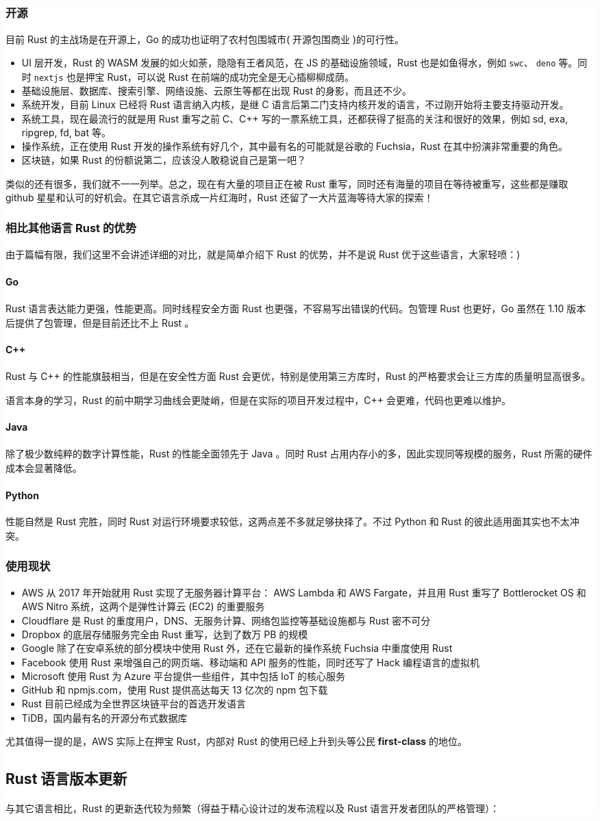 ### 开源

目前 Rust 的主战场是在开源上，Go 的成功也证明了农村包围城市( 开源包围商业 )的可行性。

- UI 层开发，Rust 的 WASM 发展的如火如荼，隐隐有王者风范，在 JS 的基础设施领域，Rust 也是如鱼得水，例如 `swc`、 `deno` 等。同时 `nextjs` 也是押宝 Rust，可以说 Rust 在前端的成功完全是无心插柳柳成荫。
- 基础设施层、数据库、搜索引擎、网络设施、云原生等都在出现 Rust 的身影，而且还不少。
- 系统开发，目前 Linux 已经将 Rust 语言纳入内核，是继 C 语言后第二门支持内核开发的语言，不过刚开始将主要支持驱动开发。
- 系统工具，现在最流行的就是用 Rust 重写之前 C、C++ 写的一票系统工具，还都获得了挺高的关注和很好的效果，例如 sd, exa, ripgrep, fd, bat 等。
- 操作系统，正在使用 Rust 开发的操作系统有好几个，其中最有名的可能就是谷歌的 Fuchsia，Rust 在其中扮演非常重要的角色。
- 区块链，如果 Rust 的份额说第二，应该没人敢稳说自己是第一吧？

类似的还有很多，我们就不一一列举。总之，现在有大量的项目正在被 Rust 重写，同时还有海量的项目在等待被重写，这些都是赚取 github 星星和认可的好机会。在其它语言杀成一片红海时，Rust 还留了一大片蓝海等待大家的探索！

### 相比其他语言 Rust 的优势

由于篇幅有限，我们这里不会讲述详细的对比，就是简单介绍下 Rust 的优势，并不是说 Rust 优于这些语言，大家轻喷：)

#### Go

Rust 语言表达能力更强，性能更高。同时线程安全方面 Rust 也更强，不容易写出错误的代码。包管理 Rust 也更好，Go 虽然在 1.10 版本后提供了包管理，但是目前还比不上 Rust 。

#### C++

Rust 与 C++ 的性能旗鼓相当，但是在安全性方面 Rust 会更优，特别是使用第三方库时，Rust 的严格要求会让三方库的质量明显高很多。

语言本身的学习，Rust 的前中期学习曲线会更陡峭，但是在实际的项目开发过程中，C++ 会更难，代码也更难以维护。

#### Java

除了极少数纯粹的数字计算性能，Rust 的性能全面领先于 Java 。同时 Rust 占用内存小的多，因此实现同等规模的服务，Rust 所需的硬件成本会显著降低。

#### Python

性能自然是 Rust 完胜，同时 Rust 对运行环境要求较低，这两点差不多就足够抉择了。不过 Python 和 Rust 的彼此适用面其实也不太冲突。

### 使用现状

- AWS 从 2017 年开始就用 Rust 实现了无服务器计算平台： AWS Lambda 和 AWS Fargate，并且用 Rust 重写了 Bottlerocket OS 和 AWS Nitro 系统，这两个是弹性计算云 (EC2) 的重要服务
- Cloudflare 是 Rust 的重度用户，DNS、无服务计算、网络包监控等基础设施都与 Rust 密不可分
- Dropbox 的底层存储服务完全由 Rust 重写，达到了数万 PB 的规模
- Google 除了在安卓系统的部分模块中使用 Rust 外，还在它最新的操作系统 Fuchsia 中重度使用 Rust
- Facebook 使用 Rust 来增强自己的网页端、移动端和 API 服务的性能，同时还写了 Hack 编程语言的虚拟机
- Microsoft 使用 Rust 为 Azure 平台提供一些组件，其中包括 IoT 的核心服务
- GitHub 和 npmjs.com，使用 Rust 提供高达每天 13 亿次的 npm 包下载
- Rust 目前已经成为全世界区块链平台的首选开发语言
- TiDB，国内最有名的开源分布式数据库

尤其值得一提的是，AWS 实际上在押宝 Rust，内部对 Rust 的使用已经上升到头等公民 **first-class** 的地位。

## Rust 语言版本更新

与其它语言相比，Rust 的更新迭代较为频繁（得益于精心设计过的发布流程以及 Rust 语言开发者团队的严格管理）：
